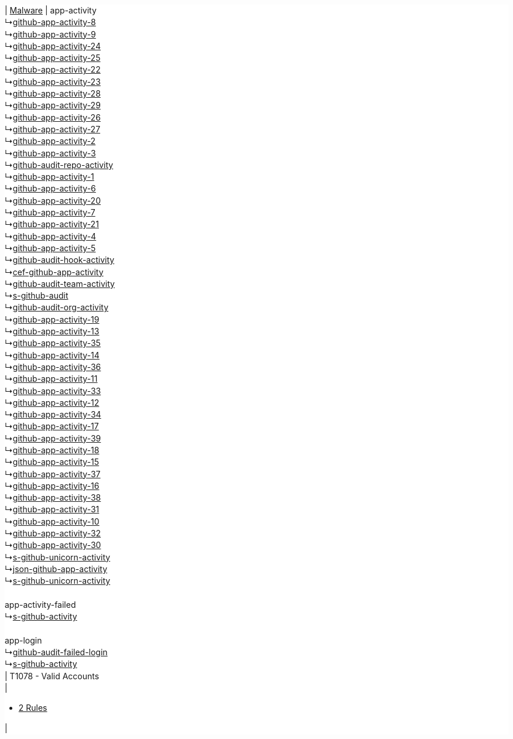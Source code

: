 |    [Malware](../../../UseCases/uc_malware.md)    |  app-activity<br> ↳[github-app-activity-8](Ps/pC_githubappactivity8.md)<br> ↳[github-app-activity-9](Ps/pC_githubappactivity9.md)<br> ↳[github-app-activity-24](Ps/pC_githubappactivity24.md)<br> ↳[github-app-activity-25](Ps/pC_githubappactivity25.md)<br> ↳[github-app-activity-22](Ps/pC_githubappactivity22.md)<br> ↳[github-app-activity-23](Ps/pC_githubappactivity23.md)<br> ↳[github-app-activity-28](Ps/pC_githubappactivity28.md)<br> ↳[github-app-activity-29](Ps/pC_githubappactivity29.md)<br> ↳[github-app-activity-26](Ps/pC_githubappactivity26.md)<br> ↳[github-app-activity-27](Ps/pC_githubappactivity27.md)<br> ↳[github-app-activity-2](Ps/pC_githubappactivity2.md)<br> ↳[github-app-activity-3](Ps/pC_githubappactivity3.md)<br> ↳[github-audit-repo-activity](Ps/pC_githubauditrepoactivity.md)<br> ↳[github-app-activity-1](Ps/pC_githubappactivity1.md)<br> ↳[github-app-activity-6](Ps/pC_githubappactivity6.md)<br> ↳[github-app-activity-20](Ps/pC_githubappactivity20.md)<br> ↳[github-app-activity-7](Ps/pC_githubappactivity7.md)<br> ↳[github-app-activity-21](Ps/pC_githubappactivity21.md)<br> ↳[github-app-activity-4](Ps/pC_githubappactivity4.md)<br> ↳[github-app-activity-5](Ps/pC_githubappactivity5.md)<br> ↳[github-audit-hook-activity](Ps/pC_githubaudithookactivity.md)<br> ↳[cef-github-app-activity](Ps/pC_cefgithubappactivity.md)<br> ↳[github-audit-team-activity](Ps/pC_githubauditteamactivity.md)<br> ↳[s-github-audit](Ps/pC_sgithubaudit.md)<br> ↳[github-audit-org-activity](Ps/pC_githubauditorgactivity.md)<br> ↳[github-app-activity-19](Ps/pC_githubappactivity19.md)<br> ↳[github-app-activity-13](Ps/pC_githubappactivity13.md)<br> ↳[github-app-activity-35](Ps/pC_githubappactivity35.md)<br> ↳[github-app-activity-14](Ps/pC_githubappactivity14.md)<br> ↳[github-app-activity-36](Ps/pC_githubappactivity36.md)<br> ↳[github-app-activity-11](Ps/pC_githubappactivity11.md)<br> ↳[github-app-activity-33](Ps/pC_githubappactivity33.md)<br> ↳[github-app-activity-12](Ps/pC_githubappactivity12.md)<br> ↳[github-app-activity-34](Ps/pC_githubappactivity34.md)<br> ↳[github-app-activity-17](Ps/pC_githubappactivity17.md)<br> ↳[github-app-activity-39](Ps/pC_githubappactivity39.md)<br> ↳[github-app-activity-18](Ps/pC_githubappactivity18.md)<br> ↳[github-app-activity-15](Ps/pC_githubappactivity15.md)<br> ↳[github-app-activity-37](Ps/pC_githubappactivity37.md)<br> ↳[github-app-activity-16](Ps/pC_githubappactivity16.md)<br> ↳[github-app-activity-38](Ps/pC_githubappactivity38.md)<br> ↳[github-app-activity-31](Ps/pC_githubappactivity31.md)<br> ↳[github-app-activity-10](Ps/pC_githubappactivity10.md)<br> ↳[github-app-activity-32](Ps/pC_githubappactivity32.md)<br> ↳[github-app-activity-30](Ps/pC_githubappactivity30.md)<br> ↳[s-github-unicorn-activity](Ps/pC_sgithubunicornactivity.md)<br> ↳[json-github-app-activity](Ps/pC_jsongithubappactivity.md)<br> ↳[s-github-unicorn-activity](Ps/pC_sgithubunicornactivity.md)<br><br> app-activity-failed<br> ↳[s-github-activity](Ps/pC_sgithubactivity.md)<br><br> app-login<br> ↳[github-audit-failed-login](Ps/pC_githubauditfailedlogin.md)<br> ↳[s-github-activity](Ps/pC_sgithubactivity.md)<br> | T1078 - Valid Accounts<br>    | [<ul><li>2 Rules</li></ul>](RM/r_m_github_github_Malware.md)    |